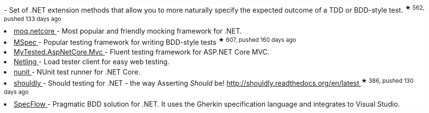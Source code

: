  </a>
  - Set of .NET extension methods that allow you to more naturally specify the expected outcome of a TDD or BDD-style test.
  <sup>
   &#9733 562, pushed 133 days ago
  </sup>
 </li>
 <li>
  <a href="https://github.com/aspnet/moq4/tree/netcore">
   moq.netcore
  </a>
  - Most popular and friendly mocking framework for .NET.
 </li>
 <li>
  <a href="https://github.com/machine/machine.specifications">
   MSpec
  </a>
  - Popular testing framework for writing BDD-style tests
  <sup>
   &#9733 607, pushed 160 days ago
  </sup>
 </li>
 <li>
  <a href="https://github.com/ivaylokenov/MyTested.AspNetCore.Mvc">
   MyTested.AspNetCore.Mvc
  </a>
  - Fluent testing
framework for ASP.NET Core MVC.
 </li>
 <li>
  <a href="https://github.com/hallatore/Netling">
   Netling
  </a>
  - Load tester client for easy web testing.
 </li>
 <li>
  <a href="https://github.com/nunit/dotnet-test-nunit">
   nunit
  </a>
  - NUnit test runner for .NET Core.
 </li>
 <li>
  <a href="https://github.com/shouldly/shouldly">
   shouldly
  </a>
  - Should testing for .NET - the way Asserting
  <em>
   Should
  </em>
  be!
  <a href="http://shouldly.readthedocs.org/en/latest">
   http://shouldly.readthedocs.org/en/latest
  </a>
  <sup>
   &#9733 386, pushed 130 days ago
  </sup>
 </li>
 <li>
  <a href="https://github.com/techtalk/SpecFlow/tree/DotNetCore">
   SpecFlow
  </a>
  - Pragmatic BDD solution for .NET. It uses the Gherkin specification language and integrates to Visual Studio.
 </li>